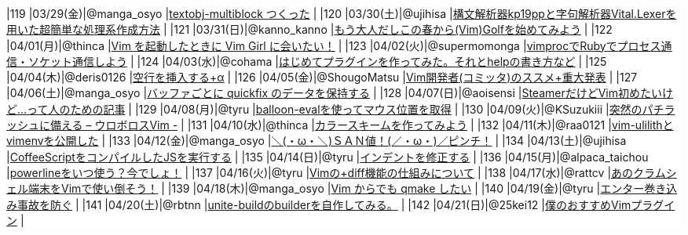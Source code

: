 |119 |03/29(金)|@manga_osyo     |[textobj-multiblock つくった](http://d.hatena.ne.jp/osyo-manga/20130329/1364569153)                                                                                                                                           |
|120 |03/30(土)|@ujihisa        |[構文解析器kp19ppと字句解析器Vital.Lexerを用いた超簡単な処理系作成方法](http://vim-users.jp/2013/03/vim-advent-calendar-2012-ujihisa-8/)                                                                                      |
|121 |03/31(日)|@kanno_kanno    |[もう大人だしこの春から(Vim)Golfを始めてみよう](http://d.hatena.ne.jp/kanno_kanno/20130331)                                                                                                                                   |
|122 |04/01(月)|@thinca         |[Vim を起動したときに Vim Girl に会いたい！](http://d.hatena.ne.jp/thinca/20130401/1364743096)                                                                                                                                |
|123 |04/02(火)|@supermomonga   |[vimprocでRubyでプロセス通信・ソケット通信しよう](http://blog.supermomonga.com/articles/vim/vimproc-process-socket.html)                                                                                                      |
|124 |04/03(水)|@cohama         |[はじめてプラグインを作ってみた。それとhelpの書き方など](http://d.hatena.ne.jp/cohama/20130403/1364999731)                                                                                                                    |
|125 |04/04(木)|@deris0126      |[空行を挿入する+α](http://d.hatena.ne.jp/deris/20130404/1365086716)                                                                                                                                                          |
|126 |04/05(金)|@ShougoMatsu    |[Vim開発者(コミッタ)のススメ+重大発表](http://vinarian.blogspot.jp/2013/04/vim-advent-calendar-126-vim-tl-shougo.html)                                                                                                        |
|127 |04/06(土)|@manga_osyo     |[バッファごとに quickfix のデータを保持する](http://d.hatena.ne.jp/osyo-manga/20130406/1365255661)                                                                                                                            |
|128 |04/07(日)|@aoisensi       |[SteamerだけどVim初めたいけど…って人のための記事](http://blog.aoisensi.info/2013/04/VAC2012-128.html)                                                                                                                        |
|129 |04/08(月)|@tyru           |[balloon-evalを使ってマウス位置を取得](http://d.hatena.ne.jp/tyru/20130408/get_mouse_position_using_balloon_eval)                                                                                                             |
|130 |04/09(火)|@KSuzukiii      |[突然のパチラッシュに備える – ウロボロスVim -](http://lsifrontend.hatenablog.com/entry/2013/04/09/000124)                                                                                                                    |
|131 |04/10(水)|@thinca         |[カラースキームを作ってみよう](http://d.hatena.ne.jp/thinca/20130410/1365530054)                                                                                                                                              |
|132 |04/11(木)|@raa0121        |[vim-ulilithとvimenvを公開した](http://wp.raa0121.info/2013/04/vim-ulilithvimenv.html)                                                                                                                                        |
|133 |04/12(金)|@manga_osyo     |[＼(・ω・＼)ＳＡＮ値！(／・ω・)／ピンチ！](http://d.hatena.ne.jp/osyo-manga/20130412/1365769325)                                                                                                                            |
|134 |04/13(土)|@ujihisa        |[CoffeeScriptをコンパイルしたJSを実行する](https://gist.github.com/ujihisa/5393504)                                                                                                                                           |
|135 |04/14(日)|@tyru           |[インデントを修正する](http://d.hatena.ne.jp/tyru/20130413/fix_indent)                                                                                                                                                        |
|136 |04/15(月)|@alpaca_taichou |[powerlineをいつ使う？今でしょ！](http://qiita.com/items/ab70f914a6a577e25d70)                                                                                                                                                |
|137 |04/16(火)|@tyru           |[Vimの+diff機能の仕組みについて](http://d.hatena.ne.jp/tyru/20130415/vimdiff)                                                                                                                                                 |
|138 |04/17(水)|@rattcv         |[あのクラムシェル端末をVimで使い倒そう！](http://d.hatena.ne.jp/rattcv/20130418)                                                                                                                                              |
|139 |04/18(木)|@manga_osyo     |[Vim からでも qmake したい](http://d.hatena.ne.jp/osyo-manga/20130418/1366287323)                                                                                                                                             |
|140 |04/19(金)|@tyru           |[エンター巻き込み事故を防ぐ](http://d.hatena.ne.jp/tyru/20130419/avoid_tyop)                                                                                                                                                  |
|141 |04/20(土)|@rbtnn          |[unite-buildのbuilderを自作してみる。](http://qiita.com/items/270bcf94a8f588d3cd38)                                                                                                                                           |
|142 |04/21(日)|@25kei12        |[僕のおすすめVimプラグイン](http://jre655.com/2013/04/21/vim-recommend-tag/)                                                                                                                                                  |